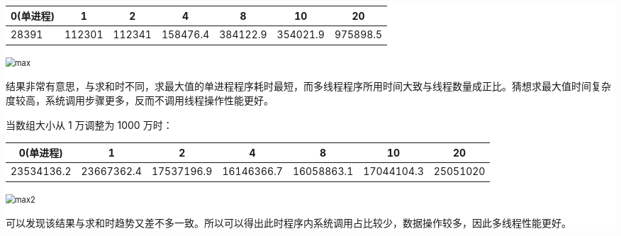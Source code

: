 | 0(单进程) | 1      | 2      | 4        | 8        | 10       | 20       |
| --------- | ------ | ------ | -------- | -------- | -------- | -------- |
| 28391     | 112301 | 112341 | 158476.4 | 384122.9 | 354021.9 | 975898.5 |

<img src="F:\oslab25\myhomework\hw3\max.png" alt="max" style="zoom:80%;" />

结果非常有意思，与求和时不同，求最大值的单进程程序耗时最短，而多线程程序所用时间大致与线程数量成正比。猜想求最大值时间复杂度较高，系统调用步骤更多，反而不调用线程操作性能更好。

当数组大小从 1 万调整为 1000 万时：

| 0(单进程)  | 1          | 2          | 4          | 8          | 10         | 20       |
| ---------- | ---------- | ---------- | ---------- | ---------- | ---------- | -------- |
| 23534136.2 | 23667362.4 | 17537196.9 | 16146366.7 | 16058863.1 | 17044104.3 | 25051020 |

<img src="F:\oslab25\myhomework\hw3\max2.png" alt="max2" style="zoom:80%;" />

可以发现该结果与求和时趋势又差不多一致。所以可以得出此时程序内系统调用占比较少，数据操作较多，因此多线程性能更好。